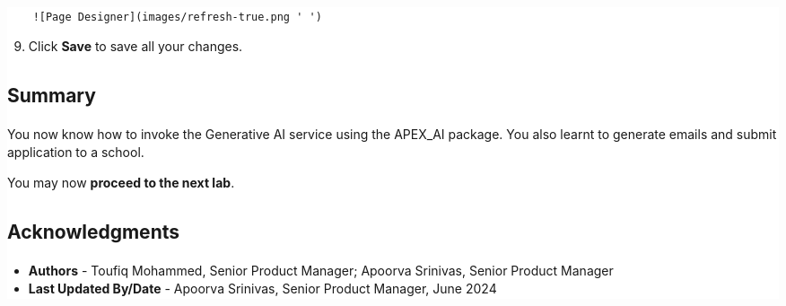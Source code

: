         ![Page Designer](images/refresh-true.png ' ')

9. Click **Save** to save all your changes.


## Summary

You now know how to invoke the Generative AI service using the APEX_AI package. You also learnt to generate emails and submit application to a school.

You may now **proceed to the next lab**.   

## Acknowledgments

 - **Authors** - Toufiq Mohammed, Senior Product Manager; Apoorva Srinivas, Senior Product Manager
 - **Last Updated By/Date** - Apoorva Srinivas, Senior Product Manager, June 2024

